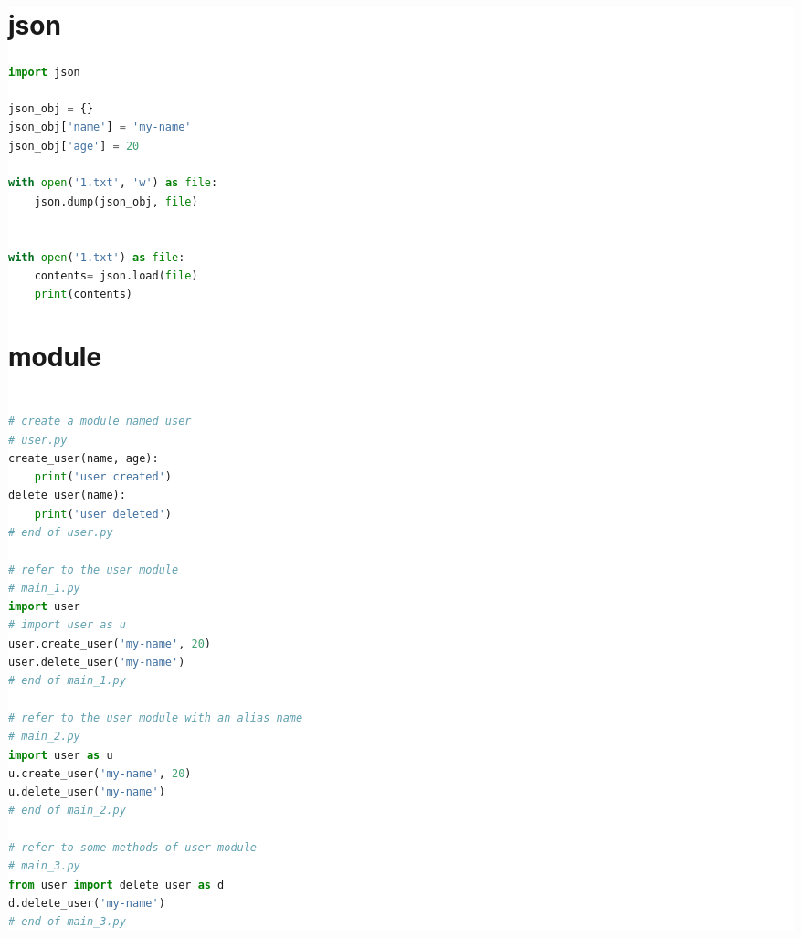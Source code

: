 # json

```python
import json

json_obj = {}
json_obj['name'] = 'my-name'
json_obj['age'] = 20

with open('1.txt', 'w') as file:
	json.dump(json_obj, file)


with open('1.txt') as file:
	contents= json.load(file)
	print(contents)

```



# module

``` python

# create a module named user
# user.py
create_user(name, age):
    print('user created')
delete_user(name):
    print('user deleted')
# end of user.py

# refer to the user module
# main_1.py
import user
# import user as u
user.create_user('my-name', 20)
user.delete_user('my-name')
# end of main_1.py

# refer to the user module with an alias name
# main_2.py
import user as u
u.create_user('my-name', 20)
u.delete_user('my-name')
# end of main_2.py

# refer to some methods of user module 
# main_3.py
from user import delete_user as d
d.delete_user('my-name')
# end of main_3.py

```
